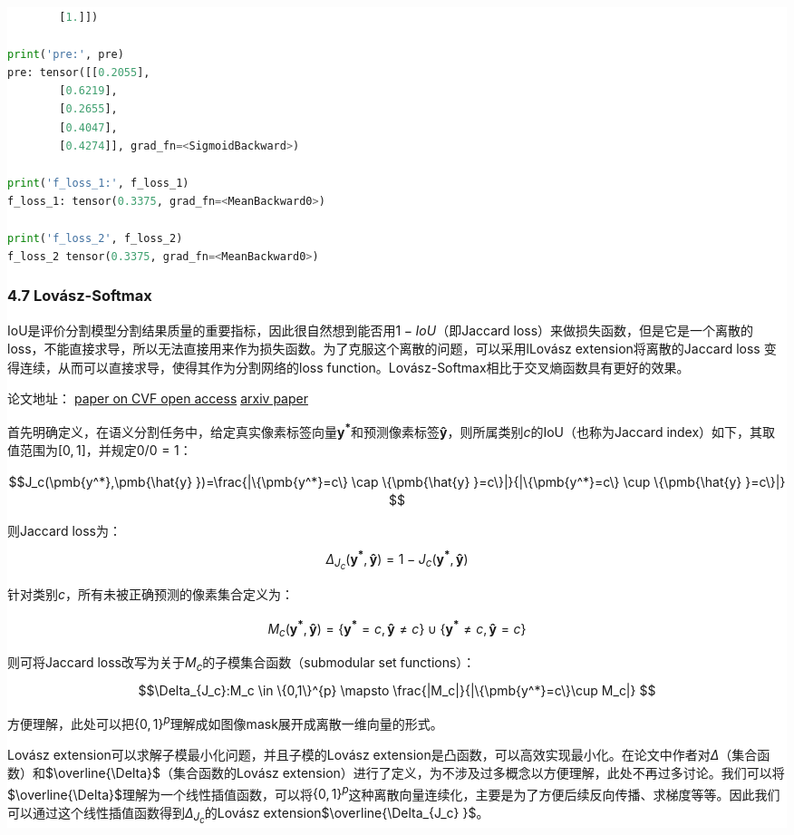 ```python
        [1.]])
    
print('pre:', pre)
pre: tensor([[0.2055],
        [0.6219],
        [0.2655],
        [0.4047],
        [0.4274]], grad_fn=<SigmoidBackward>)
    
print('f_loss_1:', f_loss_1)
f_loss_1: tensor(0.3375, grad_fn=<MeanBackward0>)
    
print('f_loss_2', f_loss_2)
f_loss_2 tensor(0.3375, grad_fn=<MeanBackward0>)
```

### 4.7 Lovász-Softmax

IoU是评价分割模型分割结果质量的重要指标，因此很自然想到能否用$1-IoU$（即Jaccard loss）来做损失函数，但是它是一个离散的loss，不能直接求导，所以无法直接用来作为损失函数。为了克服这个离散的问题，可以采用lLovász extension将离散的Jaccard loss 变得连续，从而可以直接求导，使得其作为分割网络的loss function。Lovász-Softmax相比于交叉熵函数具有更好的效果。

论文地址：
[paper on CVF open access](http://openaccess.thecvf.com/content_cvpr_2018/html/Berman_The_LovaSz-Softmax_Loss_CVPR_2018_paper.html)
[arxiv paper](https://arxiv.org/abs/1705.08790)

首先明确定义，在语义分割任务中，给定真实像素标签向量$\pmb{y^*}$和预测像素标签$\pmb{\hat{y} }$，则所属类别$c$的IoU（也称为Jaccard index）如下，其取值范围为$[0,1]$，并规定$0/0=1$：

$$J_c(\pmb{y^*},\pmb{\hat{y} })=\frac{|\{\pmb{y^*}=c\} \cap \{\pmb{\hat{y} }=c\}|}{|\{\pmb{y^*}=c\} \cup \{\pmb{\hat{y} }=c\}|}
$$

则Jaccard loss为：
$$\Delta_{J_c}(\pmb{y^*},\pmb{\hat{y} }) =1-J_c(\pmb{y^*},\pmb{\hat{y} })
$$

针对类别$c$，所有未被正确预测的像素集合定义为：

$$
M_c(\pmb{y^*},\pmb{\hat{y} })=\{ \pmb{y^*}=c, \pmb{\hat{y} } \neq c\} \cup \{  \pmb{y^*}\neq c, \pmb{\hat{y} } = c  \}
$$

则可将Jaccard loss改写为关于$M_c$的子模集合函数（submodular set functions）：
$$\Delta_{J_c}:M_c \in \{0,1\}^{p} \mapsto \frac{|M_c|}{|\{\pmb{y^*}=c\}\cup M_c|}
$$

方便理解，此处可以把$\{0,1\}^p$理解成如图像mask展开成离散一维向量的形式。

Lovász extension可以求解子模最小化问题，并且子模的Lovász extension是凸函数，可以高效实现最小化。在论文中作者对$\Delta$（集合函数）和$\overline{\Delta}$（集合函数的Lovász extension）进行了定义，为不涉及过多概念以方便理解，此处不再过多讨论。我们可以将$\overline{\Delta}$理解为一个线性插值函数，可以将$\{0,1\}^p$这种离散向量连续化，主要是为了方便后续反向传播、求梯度等等。因此我们可以通过这个线性插值函数得到$\Delta_{J_c}$的Lovász extension$\overline{\Delta_{J_c} }$。
